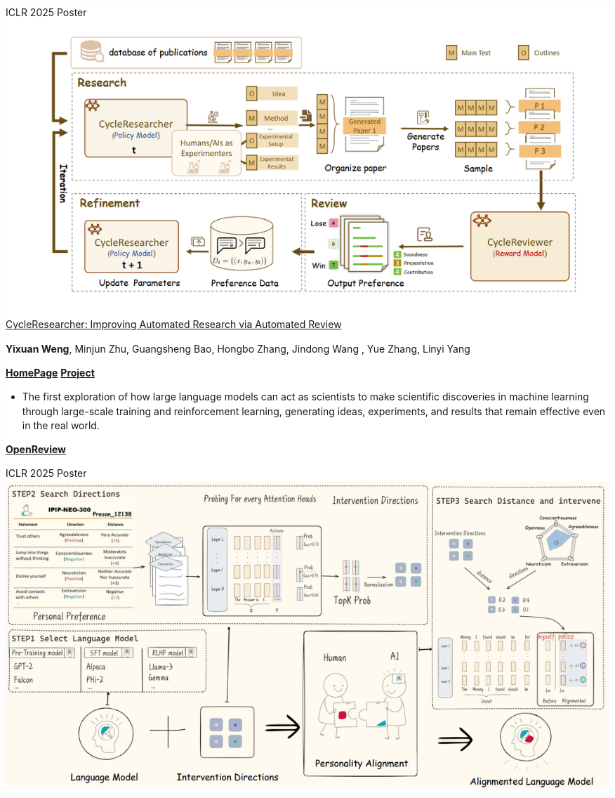 <div class='paper-box'><div class='paper-box-image'><div><div class="badge">ICLR 2025 Poster</div><img src='images/cycleresearcher.png' alt="sym" width="100%"></div></div>
<div class='paper-box-text' markdown="1">

[CycleResearcher: Improving Automated Research via Automated Review](https://openreview.net/pdf?id=bjcsVLoHYs)

**Yixuan Weng**, Minjun Zhu, Guangsheng Bao, Hongbo Zhang, Jindong Wang , Yue Zhang, Linyi Yang

[**HomePage**](https://wengsyx.github.io/Researcher/) <strong><span class='show_paper_citations' data='DhtAFkwAAAAJ:ALROH1vI_8AC'></span></strong>
[**Project**](https://github.com/zhu-minjun/Researcher) <strong><span class='show_paper_citations' data='DhtAFkwAAAAJ:ALROH1vI_8AC'></span></strong>
- The first exploration of how large language models can act as scientists to make scientific discoveries in machine learning through large-scale training and reinforcement learning, generating ideas, experiments, and results that remain effective even in the real world.
  
[**OpenReview**](https://openreview.net/forum?id=bjcsVLoHYs) <strong><span class='show_paper_citations' data='DhtAFkwAAAAJ:ALROH1vI_8AC'></span></strong>
</div>
</div>


<div class='paper-box'><div class='paper-box-image'><div><div class="badge">ICLR 2025 Poster</div><img src='images/palign.png' alt="sym" width="100%"></div></div>